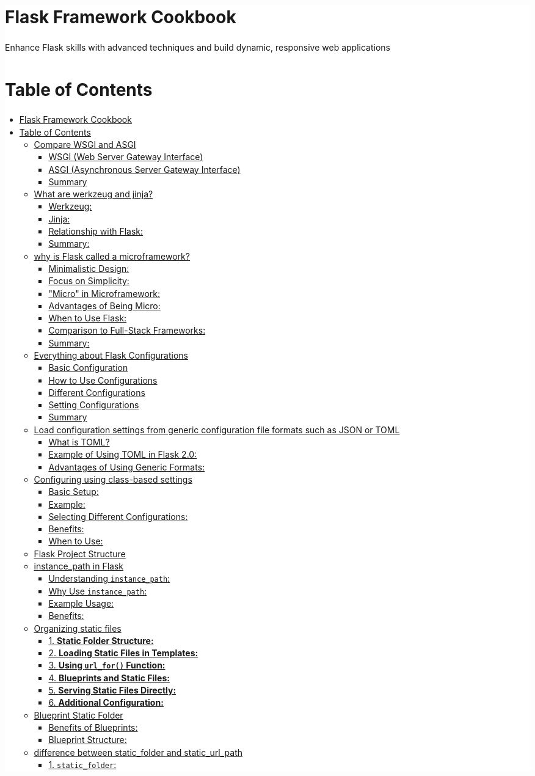 # Flask Framework Cookbook

Enhance Flask skills with advanced techniques and build
dynamic, responsive web applications

# Table of Contents

- [Flask Framework Cookbook](#flask-framework-cookbook)
- [Table of Contents](#table-of-contents)
  - [Compare WSGI and ASGI](#compare-wsgi-and-asgi)
    - [WSGI (Web Server Gateway Interface)](#wsgi-web-server-gateway-interface)
    - [ASGI (Asynchronous Server Gateway Interface)](#asgi-asynchronous-server-gateway-interface)
    - [Summary](#summary)
  - [What are werkzeug and jinja?](#what-are-werkzeug-and-jinja)
    - [Werkzeug:](#werkzeug)
    - [Jinja:](#jinja)
    - [Relationship with Flask:](#relationship-with-flask)
    - [Summary:](#summary-1)
  - [why is Flask called a microframework?](#why-is-flask-called-a-microframework)
    - [Minimalistic Design:](#minimalistic-design)
    - [Focus on Simplicity:](#focus-on-simplicity)
    - ["Micro" in Microframework:](#micro-in-microframework)
    - [Advantages of Being Micro:](#advantages-of-being-micro)
    - [When to Use Flask:](#when-to-use-flask)
    - [Comparison to Full-Stack Frameworks:](#comparison-to-full-stack-frameworks)
    - [Summary:](#summary-2)
  - [Everything about Flask Configurations](#everything-about-flask-configurations)
    - [Basic Configuration](#basic-configuration)
    - [How to Use Configurations](#how-to-use-configurations)
    - [Different Configurations](#different-configurations)
    - [Setting Configurations](#setting-configurations)
    - [Summary](#summary-3)
  - [Load configuration settings from generic configuration file formats such as JSON or TOML](#load-configuration-settings-from-generic-configuration-file-formats-such-as-json-or-toml)
    - [What is TOML?](#what-is-toml)
    - [Example of Using TOML in Flask 2.0:](#example-of-using-toml-in-flask-20)
    - [Advantages of Using Generic Formats:](#advantages-of-using-generic-formats)
  - [Configuring using class-based settings](#configuring-using-class-based-settings)
    - [Basic Setup:](#basic-setup)
    - [Example:](#example)
    - [Selecting Different Configurations:](#selecting-different-configurations)
    - [Benefits:](#benefits)
    - [When to Use:](#when-to-use)
  - [Flask Project Structure](#flask-project-structure)
  - [instance\_path in Flask](#instance_path-in-flask)
    - [Understanding `instance_path`:](#understanding-instance_path)
    - [Why Use `instance_path`:](#why-use-instance_path)
    - [Example Usage:](#example-usage)
    - [Benefits:](#benefits-1)
  - [Organizing static files](#organizing-static-files)
    - [1. **Static Folder Structure:**](#1-static-folder-structure)
    - [2. **Loading Static Files in Templates:**](#2-loading-static-files-in-templates)
    - [3. **Using `url_for()` Function:**](#3-using-url_for-function)
    - [4. **Blueprints and Static Files:**](#4-blueprints-and-static-files)
    - [5. **Serving Static Files Directly:**](#5-serving-static-files-directly)
    - [6. **Additional Configuration:**](#6-additional-configuration)
  - [Blueprint Static Folder](#blueprint-static-folder)
    - [Benefits of Blueprints:](#benefits-of-blueprints)
    - [Blueprint Structure:](#blueprint-structure)
  - [difference between static\_folder and static\_url\_path](#difference-between-static_folder-and-static_url_path)
    - [1. `static_folder`:](#1-static_folder)